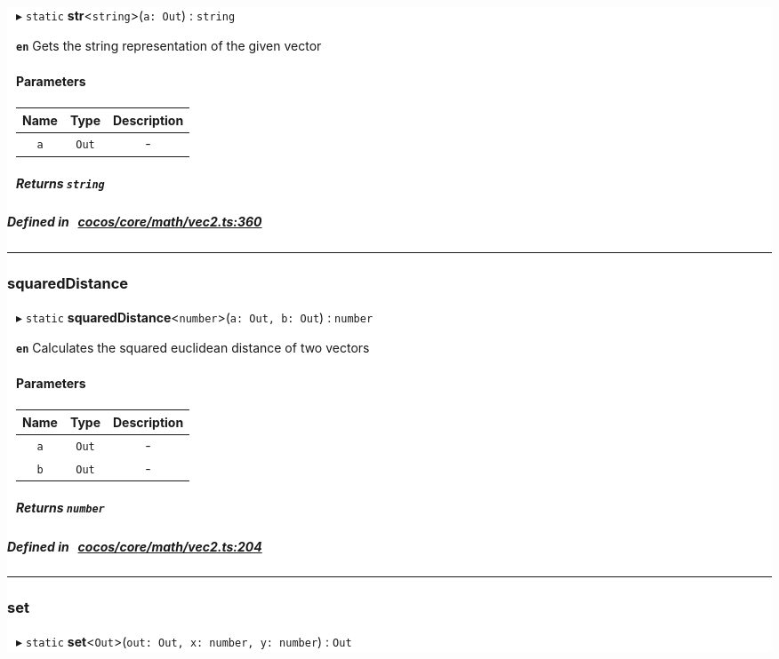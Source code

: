 <div style="margin-left: 10px;">

▸ `static`  **str**<`string`\>(`a: Out`) : `string`



**`en`** Gets the string representation of the given vector



#### Parameters

| Name | Type | Description |
| :------: | :------: | :------: |
| `a` | `Out` | - |


##### Returns `string`
</div>

##### Defined in &nbsp;   [cocos/core/math/vec2.ts:360](https://github.com/cocos-creator/engine/blob/c7bf6b8a9/cocos/core/math/vec2.ts#L360)&nbsp;
___
### squaredDistance

<div style="margin-left: 10px;">

▸ `static`  **squaredDistance**<`number`\>(`a: Out, b: Out`) : `number`



**`en`** Calculates the squared euclidean distance of two vectors



#### Parameters

| Name | Type | Description |
| :------: | :------: | :------: |
| `a` | `Out` | - |
| `b` | `Out` | - |


##### Returns `number`
</div>

##### Defined in &nbsp;   [cocos/core/math/vec2.ts:204](https://github.com/cocos-creator/engine/blob/c7bf6b8a9/cocos/core/math/vec2.ts#L204)&nbsp;
___
### set

<div style="margin-left: 10px;">

▸ `static`  **set**<`Out`\>(`out: Out, x: number, y: number`) : `Out`
